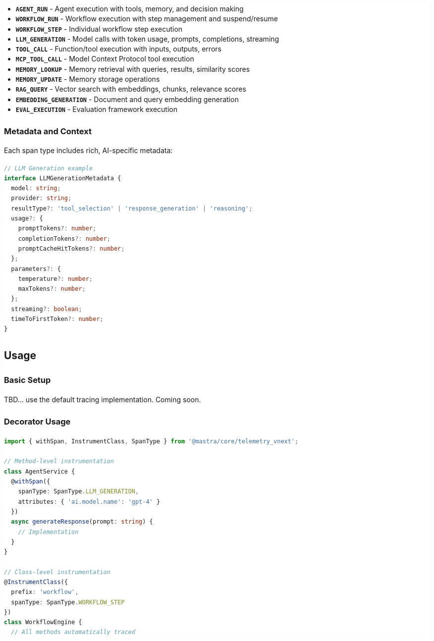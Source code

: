 - **`AGENT_RUN`** - Agent execution with tools, memory, and decision making
- **`WORKFLOW_RUN`** - Workflow execution with step management and suspend/resume
- **`WORKFLOW_STEP`** - Individual workflow step execution
- **`LLM_GENERATION`** - Model calls with token usage, prompts, completions, streaming
- **`TOOL_CALL`** - Function/tool execution with inputs, outputs, errors
- **`MCP_TOOL_CALL`** - Model Context Protocol tool execution
- **`MEMORY_LOOKUP`** - Memory retrieval with queries, results, similarity scores
- **`MEMORY_UPDATE`** - Memory storage operations
- **`RAG_QUERY`** - Vector search with embeddings, chunks, relevance scores
- **`EMBEDDING_GENERATION`** - Document and query embedding generation
- **`EVAL_EXECUTION`** - Evaluation framework execution

### Metadata and Context

Each span type includes rich, AI-specific metadata:

```typescript
// LLM Generation example
interface LLMGenerationMetadata {
  model: string;
  provider: string;
  resultType?: 'tool_selection' | 'response_generation' | 'reasoning';
  usage?: {
    promptTokens?: number;
    completionTokens?: number;
    promptCacheHitTokens?: number;
  };
  parameters?: {
    temperature?: number;
    maxTokens?: number;
  };
  streaming?: boolean;
  timeToFirstToken?: number;
}
```

## Usage

### Basic Setup

TBD... use the default tracing implementation.  Coming soon.

### Decorator Usage

```typescript
import { withSpan, InstrumentClass, SpanType } from '@mastra/core/telemetry_vnext';

// Method-level instrumentation
class AgentService {
  @withSpan({ 
    spanType: SpanType.LLM_GENERATION,
    attributes: { 'ai.model.name': 'gpt-4' }
  })
  async generateResponse(prompt: string) {
    // Implementation
  }
}

// Class-level instrumentation
@InstrumentClass({ 
  prefix: 'workflow',
  spanType: SpanType.WORKFLOW_STEP 
})
class WorkflowEngine {
  // All methods automatically traced
```